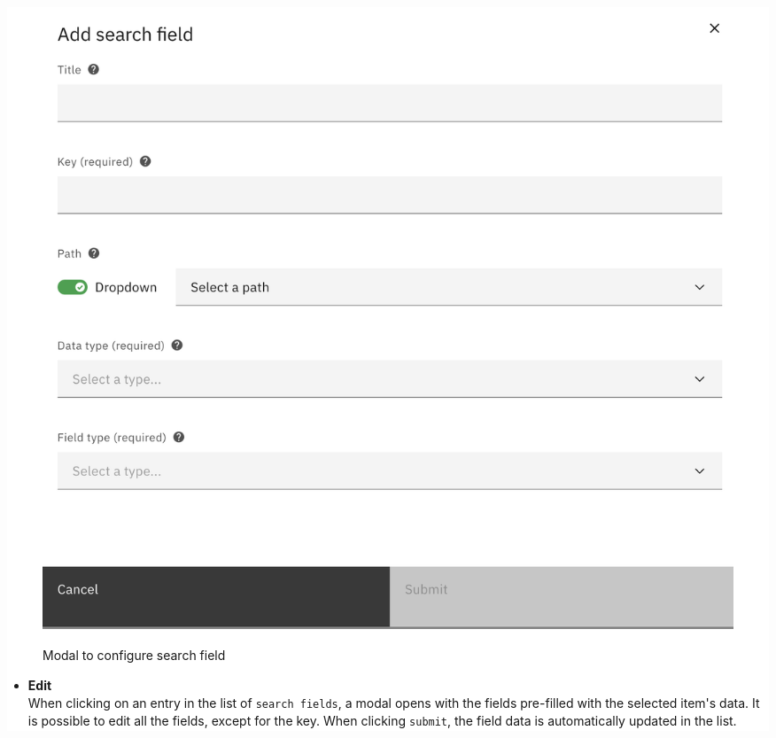 <figure><img src="../../../.gitbook/assets/add-search-field.png" alt=""><figcaption><p>Modal to configure search field</p></figcaption></figure>

* **Edit**\
  When clicking on an entry in the list of `search fields`, a modal opens with the fields pre-filled with the selected item's data. It is possible to edit all the fields, except for the key. When clicking `submit`, the field data is automatically updated in the list.
